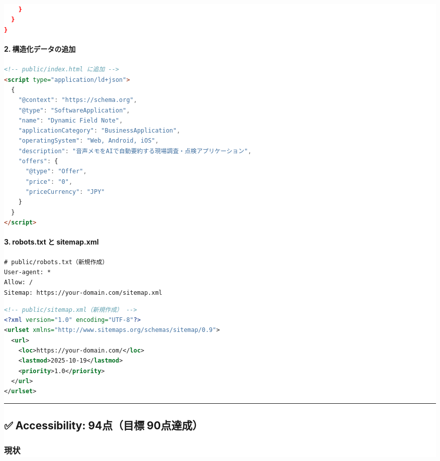 ```json
    }
  }
}
```

#### 2. 構造化データの追加

```html
<!-- public/index.html に追加 -->
<script type="application/ld+json">
  {
    "@context": "https://schema.org",
    "@type": "SoftwareApplication",
    "name": "Dynamic Field Note",
    "applicationCategory": "BusinessApplication",
    "operatingSystem": "Web, Android, iOS",
    "description": "音声メモをAIで自動要約する現場調査・点検アプリケーション",
    "offers": {
      "@type": "Offer",
      "price": "0",
      "priceCurrency": "JPY"
    }
  }
</script>
```

#### 3. robots.txt と sitemap.xml

```txt
# public/robots.txt（新規作成）
User-agent: *
Allow: /
Sitemap: https://your-domain.com/sitemap.xml
```

```xml
<!-- public/sitemap.xml（新規作成） -->
<?xml version="1.0" encoding="UTF-8"?>
<urlset xmlns="http://www.sitemaps.org/schemas/sitemap/0.9">
  <url>
    <loc>https://your-domain.com/</loc>
    <lastmod>2025-10-19</lastmod>
    <priority>1.0</priority>
  </url>
</urlset>
```

---

## ✅ Accessibility: 94点（目標 90点達成）

### 現状

